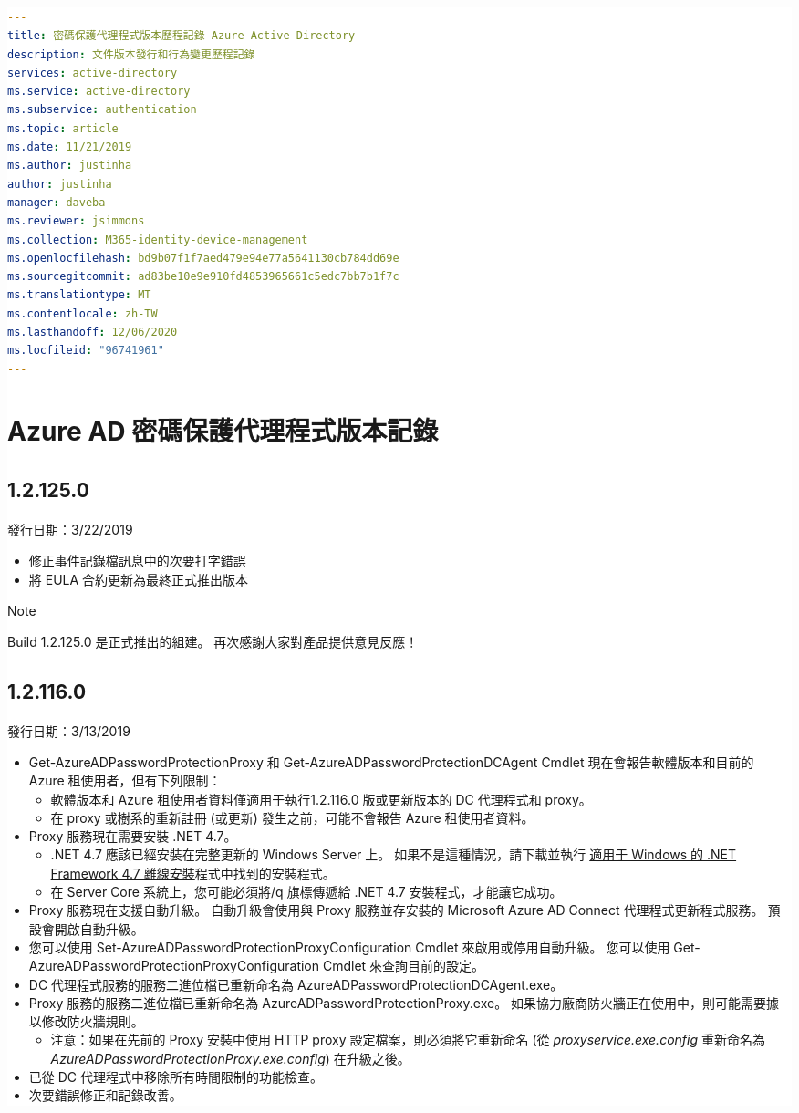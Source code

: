 ```yaml
---
title: 密碼保護代理程式版本歷程記錄-Azure Active Directory
description: 文件版本發行和行為變更歷程記錄
services: active-directory
ms.service: active-directory
ms.subservice: authentication
ms.topic: article
ms.date: 11/21/2019
ms.author: justinha
author: justinha
manager: daveba
ms.reviewer: jsimmons
ms.collection: M365-identity-device-management
ms.openlocfilehash: bd9b07f1f7aed479e94e77a5641130cb784dd69e
ms.sourcegitcommit: ad83be10e9e910fd4853965661c5edc7bb7b1f7c
ms.translationtype: MT
ms.contentlocale: zh-TW
ms.lasthandoff: 12/06/2020
ms.locfileid: "96741961"
---
```

# <a name="azure-ad-password-protection-agent-version-history"></a>Azure AD 密碼保護代理程式版本記錄

## <a name="121250"></a>1.2.125.0

發行日期：3/22/2019

* 修正事件記錄檔訊息中的次要打字錯誤
* 將 EULA 合約更新為最終正式推出版本

> [!NOTE]
> Build 1.2.125.0 是正式推出的組建。 再次感謝大家對產品提供意見反應！

## <a name="121160"></a>1.2.116.0

發行日期：3/13/2019

* Get-AzureADPasswordProtectionProxy 和 Get-AzureADPasswordProtectionDCAgent Cmdlet 現在會報告軟體版本和目前的 Azure 租使用者，但有下列限制：
  * 軟體版本和 Azure 租使用者資料僅適用于執行1.2.116.0 版或更新版本的 DC 代理程式和 proxy。
  * 在 proxy 或樹系的重新註冊 (或更新) 發生之前，可能不會報告 Azure 租使用者資料。
* Proxy 服務現在需要安裝 .NET 4.7。
  * .NET 4.7 應該已經安裝在完整更新的 Windows Server 上。 如果不是這種情況，請下載並執行 [適用于 Windows 的 .NET Framework 4.7 離線安裝](https://support.microsoft.com/help/3186497/the-net-framework-4-7-offline-installer-for-windows)程式中找到的安裝程式。
  * 在 Server Core 系統上，您可能必須將/q 旗標傳遞給 .NET 4.7 安裝程式，才能讓它成功。
* Proxy 服務現在支援自動升級。 自動升級會使用與 Proxy 服務並存安裝的 Microsoft Azure AD Connect 代理程式更新程式服務。 預設會開啟自動升級。
* 您可以使用 Set-AzureADPasswordProtectionProxyConfiguration Cmdlet 來啟用或停用自動升級。 您可以使用 Get-AzureADPasswordProtectionProxyConfiguration Cmdlet 來查詢目前的設定。
* DC 代理程式服務的服務二進位檔已重新命名為 AzureADPasswordProtectionDCAgent.exe。
* Proxy 服務的服務二進位檔已重新命名為 AzureADPasswordProtectionProxy.exe。 如果協力廠商防火牆正在使用中，則可能需要據以修改防火牆規則。
  * 注意：如果在先前的 Proxy 安裝中使用 HTTP proxy 設定檔案，則必須將它重新命名 (從 *proxyservice.exe.config* 重新命名為 *AzureADPasswordProtectionProxy.exe.config*) 在升級之後。
* 已從 DC 代理程式中移除所有時間限制的功能檢查。
* 次要錯誤修正和記錄改善。
